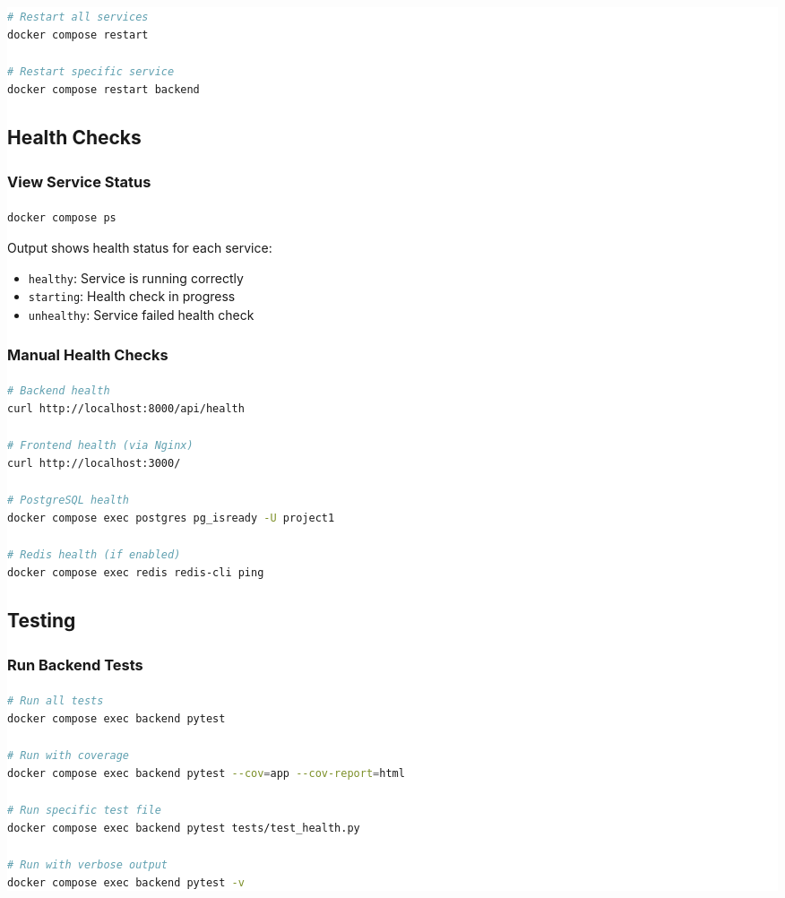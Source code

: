 ```bash
# Restart all services
docker compose restart

# Restart specific service
docker compose restart backend
```

## Health Checks

### View Service Status

```bash
docker compose ps
```

Output shows health status for each service:
- `healthy`: Service is running correctly
- `starting`: Health check in progress
- `unhealthy`: Service failed health check

### Manual Health Checks

```bash
# Backend health
curl http://localhost:8000/api/health

# Frontend health (via Nginx)
curl http://localhost:3000/

# PostgreSQL health
docker compose exec postgres pg_isready -U project1

# Redis health (if enabled)
docker compose exec redis redis-cli ping
```

## Testing

### Run Backend Tests

```bash
# Run all tests
docker compose exec backend pytest

# Run with coverage
docker compose exec backend pytest --cov=app --cov-report=html

# Run specific test file
docker compose exec backend pytest tests/test_health.py

# Run with verbose output
docker compose exec backend pytest -v
```

